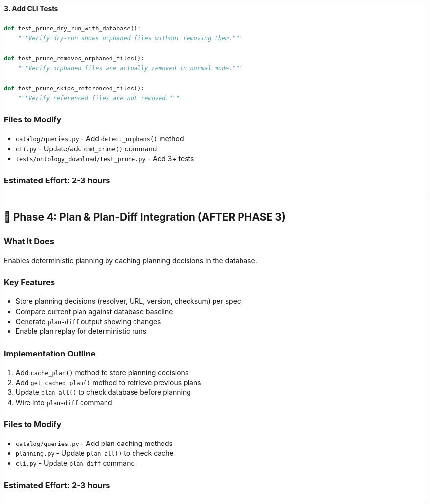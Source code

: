 ```python
```

#### 3. Add CLI Tests
```python
def test_prune_dry_run_with_database():
    """Verify dry-run shows orphaned files without removing them."""

def test_prune_removes_orphaned_files():
    """Verify orphaned files are actually removed in normal mode."""

def test_prune_skips_referenced_files():
    """Verify referenced files are not removed."""
```

### Files to Modify
- `catalog/queries.py` - Add `detect_orphans()` method
- `cli.py` - Update/add `cmd_prune()` command
- `tests/ontology_download/test_prune.py` - Add 3+ tests

### Estimated Effort: 2-3 hours

---

## 🎯 Phase 4: Plan & Plan-Diff Integration (AFTER PHASE 3)

### What It Does
Enables deterministic planning by caching planning decisions in the database.

### Key Features
- Store planning decisions (resolver, URL, version, checksum) per spec
- Compare current plan against database baseline
- Generate `plan-diff` output showing changes
- Enable plan replay for deterministic runs

### Implementation Outline
1. Add `cache_plan()` method to store planning decisions
2. Add `get_cached_plan()` method to retrieve previous plans
3. Update `plan_all()` to check database before planning
4. Wire into `plan-diff` command

### Files to Modify
- `catalog/queries.py` - Add plan caching methods
- `planning.py` - Update `plan_all()` to check cache
- `cli.py` - Update `plan-diff` command

### Estimated Effort: 2-3 hours

---
